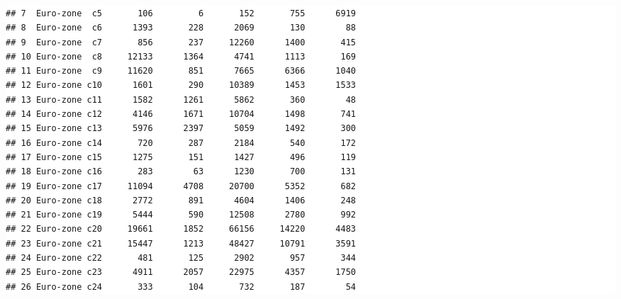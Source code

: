     ## 7  Euro-zone  c5       106         6       152       755      6919
    ## 8  Euro-zone  c6      1393       228      2069       130        88
    ## 9  Euro-zone  c7       856       237     12260      1400       415
    ## 10 Euro-zone  c8     12133      1364      4741      1113       169
    ## 11 Euro-zone  c9     11620       851      7665      6366      1040
    ## 12 Euro-zone c10      1601       290     10389      1453      1533
    ## 13 Euro-zone c11      1582      1261      5862       360        48
    ## 14 Euro-zone c12      4146      1671     10704      1498       741
    ## 15 Euro-zone c13      5976      2397      5059      1492       300
    ## 16 Euro-zone c14       720       287      2184       540       172
    ## 17 Euro-zone c15      1275       151      1427       496       119
    ## 18 Euro-zone c16       283        63      1230       700       131
    ## 19 Euro-zone c17     11094      4708     20700      5352       682
    ## 20 Euro-zone c18      2772       891      4604      1406       248
    ## 21 Euro-zone c19      5444       590     12508      2780       992
    ## 22 Euro-zone c20     19661      1852     66156     14220      4483
    ## 23 Euro-zone c21     15447      1213     48427     10791      3591
    ## 24 Euro-zone c22       481       125      2902       957       344
    ## 25 Euro-zone c23      4911      2057     22975      4357      1750
    ## 26 Euro-zone c24       333       104       732       187        54